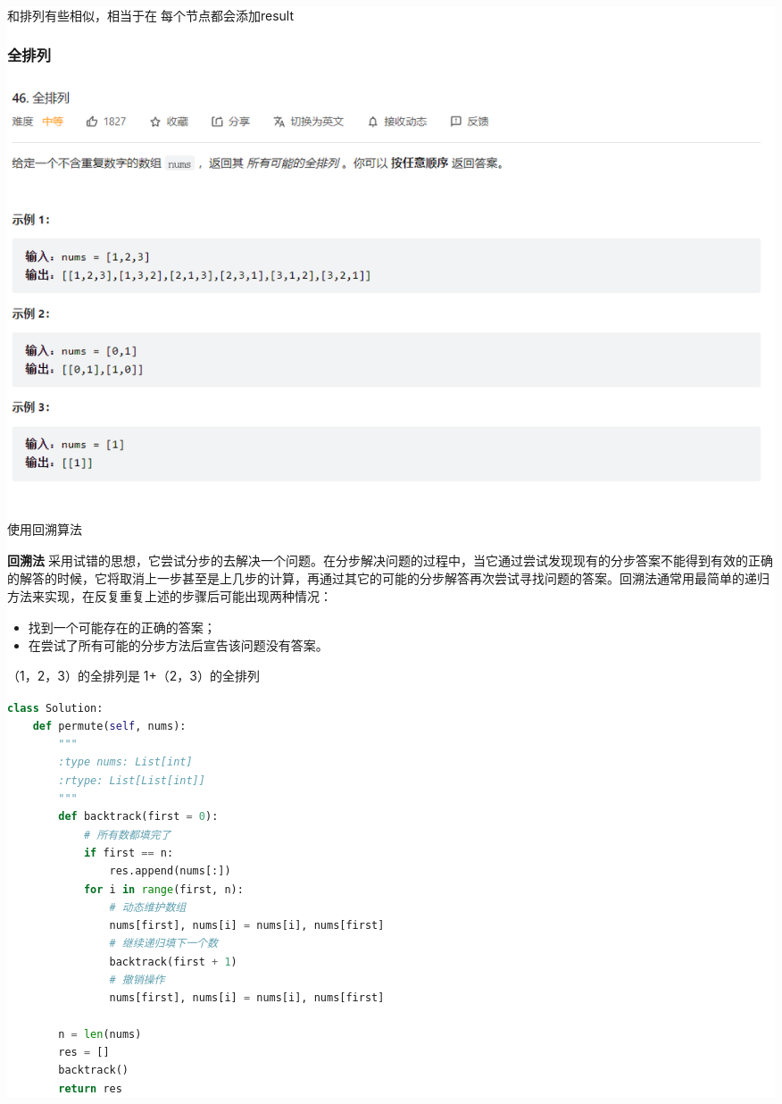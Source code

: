 和排列有些相似，相当于在 每个节点都会添加result

### 全排列

![image-20220310101003876](力扣题目总结.assets/image-20220310101003876.png)

使用回溯算法

**回溯法** 采用试错的思想，它尝试分步的去解决一个问题。在分步解决问题的过程中，当它通过尝试发现现有的分步答案不能得到有效的正确的解答的时候，它将取消上一步甚至是上几步的计算，再通过其它的可能的分步解答再次尝试寻找问题的答案。回溯法通常用最简单的递归方法来实现，在反复重复上述的步骤后可能出现两种情况：

* 找到一个可能存在的正确的答案；
* 在尝试了所有可能的分步方法后宣告该问题没有答案。

（1，2，3）的全排列是 1+（2，3）的全排列

```python
class Solution:
    def permute(self, nums):
        """
        :type nums: List[int]
        :rtype: List[List[int]]
        """
        def backtrack(first = 0):
            # 所有数都填完了
            if first == n:  
                res.append(nums[:])
            for i in range(first, n):
                # 动态维护数组
                nums[first], nums[i] = nums[i], nums[first]
                # 继续递归填下一个数
                backtrack(first + 1)
                # 撤销操作
                nums[first], nums[i] = nums[i], nums[first]
        
        n = len(nums)
        res = []
        backtrack()
        return res

```

